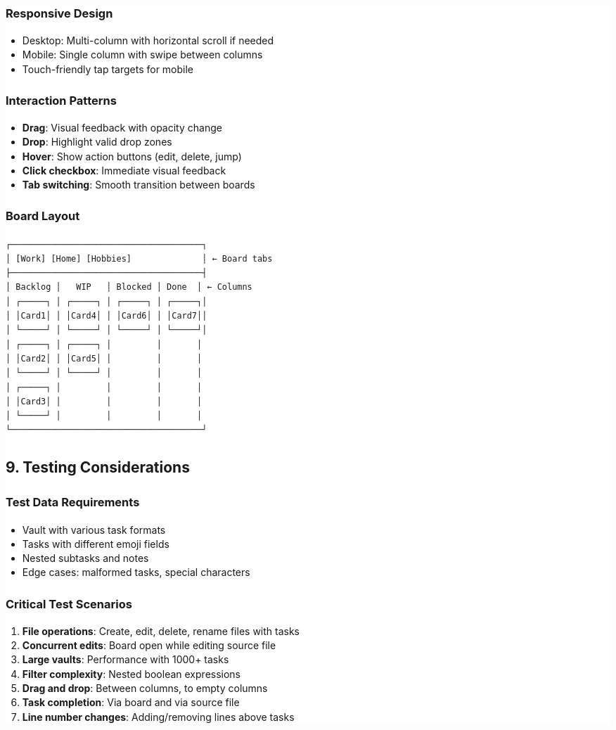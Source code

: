   ```
  ```

### Responsive Design
- Desktop: Multi-column with horizontal scroll if needed
- Mobile: Single column with swipe between columns
- Touch-friendly tap targets for mobile

### Interaction Patterns
- **Drag**: Visual feedback with opacity change
- **Drop**: Highlight valid drop zones
- **Hover**: Show action buttons (edit, delete, jump)
- **Click checkbox**: Immediate visual feedback
- **Tab switching**: Smooth transition between boards

### Board Layout
```
┌──────────────────────────────────────┐
│ [Work] [Home] [Hobbies]              │ ← Board tabs
├──────────────────────────────────────┤
│ Backlog │   WIP   │ Blocked │ Done  │ ← Columns
│ ┌─────┐ │ ┌─────┐ │ ┌─────┐ │ ┌─────┐│
│ │Card1│ │ │Card4│ │ │Card6│ │ │Card7││
│ └─────┘ │ └─────┘ │ └─────┘ │ └─────┘│
│ ┌─────┐ │ ┌─────┐ │         │       │
│ │Card2│ │ │Card5│ │         │       │
│ └─────┘ │ └─────┘ │         │       │
│ ┌─────┐ │         │         │       │
│ │Card3│ │         │         │       │
│ └─────┘ │         │         │       │
└──────────────────────────────────────┘
```

## 9. Testing Considerations

### Test Data Requirements
- Vault with various task formats
- Tasks with different emoji fields
- Nested subtasks and notes
- Edge cases: malformed tasks, special characters

### Critical Test Scenarios
1. **File operations**: Create, edit, delete, rename files with tasks
2. **Concurrent edits**: Board open while editing source file
3. **Large vaults**: Performance with 1000+ tasks
4. **Filter complexity**: Nested boolean expressions
5. **Drag and drop**: Between columns, to empty columns
6. **Task completion**: Via board and via source file
7. **Line number changes**: Adding/removing lines above tasks
